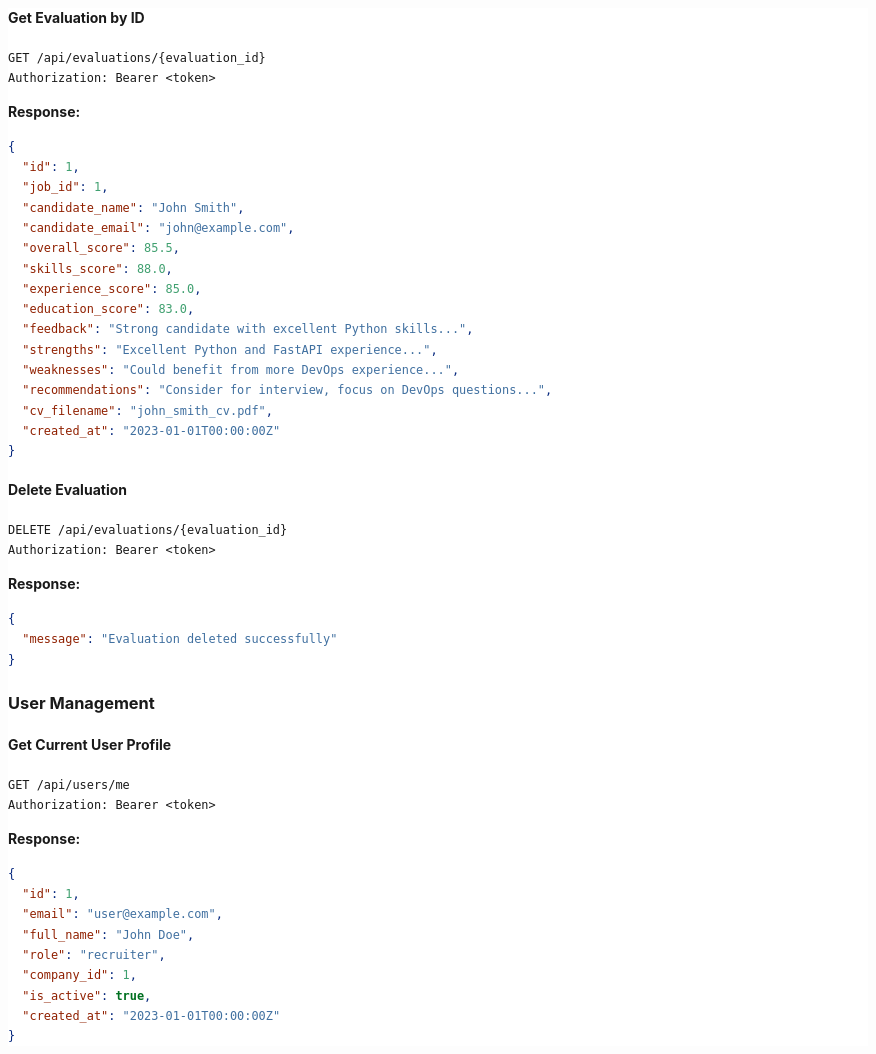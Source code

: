 #### Get Evaluation by ID
```http
GET /api/evaluations/{evaluation_id}
Authorization: Bearer <token>
```

**Response:**
```json
{
  "id": 1,
  "job_id": 1,
  "candidate_name": "John Smith",
  "candidate_email": "john@example.com",
  "overall_score": 85.5,
  "skills_score": 88.0,
  "experience_score": 85.0,
  "education_score": 83.0,
  "feedback": "Strong candidate with excellent Python skills...",
  "strengths": "Excellent Python and FastAPI experience...",
  "weaknesses": "Could benefit from more DevOps experience...",
  "recommendations": "Consider for interview, focus on DevOps questions...",
  "cv_filename": "john_smith_cv.pdf",
  "created_at": "2023-01-01T00:00:00Z"
}
```

#### Delete Evaluation
```http
DELETE /api/evaluations/{evaluation_id}
Authorization: Bearer <token>
```

**Response:**
```json
{
  "message": "Evaluation deleted successfully"
}
```

### User Management

#### Get Current User Profile
```http
GET /api/users/me
Authorization: Bearer <token>
```

**Response:**
```json
{
  "id": 1,
  "email": "user@example.com",
  "full_name": "John Doe",
  "role": "recruiter",
  "company_id": 1,
  "is_active": true,
  "created_at": "2023-01-01T00:00:00Z"
}
```
